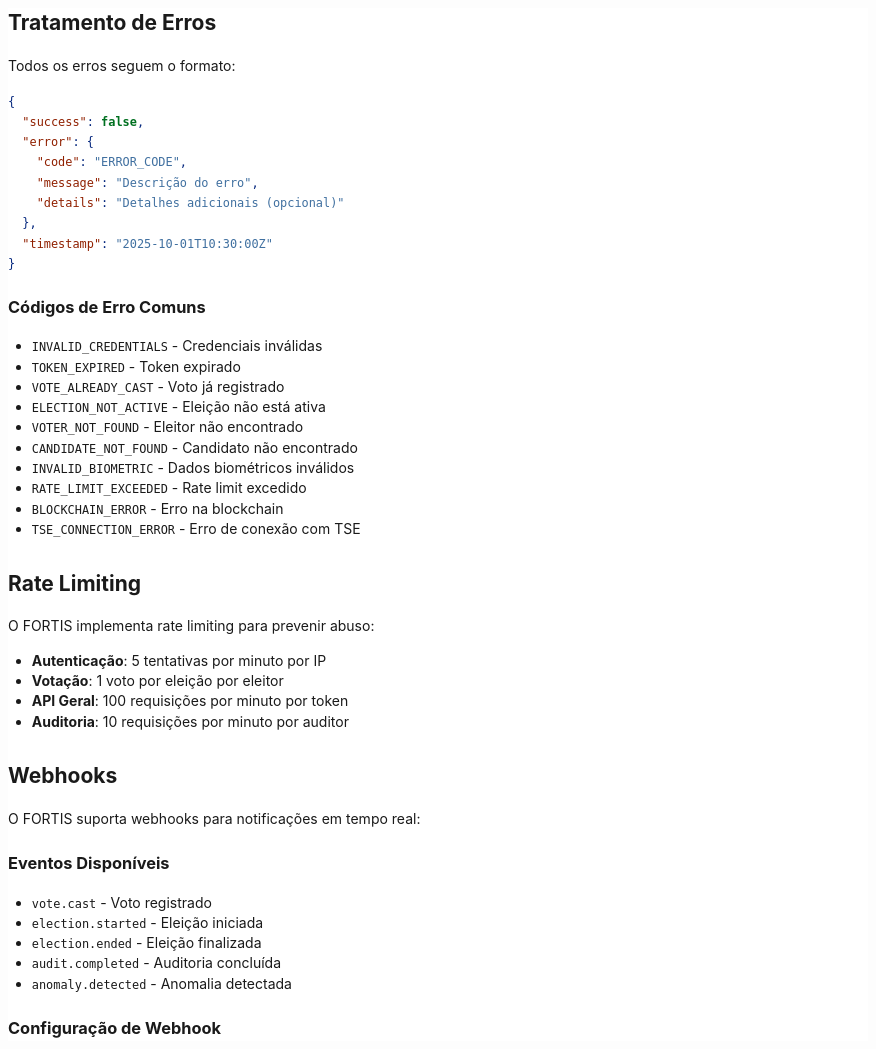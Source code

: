 ## Tratamento de Erros

Todos os erros seguem o formato:

```json
{
  "success": false,
  "error": {
    "code": "ERROR_CODE",
    "message": "Descrição do erro",
    "details": "Detalhes adicionais (opcional)"
  },
  "timestamp": "2025-10-01T10:30:00Z"
}
```

### Códigos de Erro Comuns

- `INVALID_CREDENTIALS` - Credenciais inválidas
- `TOKEN_EXPIRED` - Token expirado
- `VOTE_ALREADY_CAST` - Voto já registrado
- `ELECTION_NOT_ACTIVE` - Eleição não está ativa
- `VOTER_NOT_FOUND` - Eleitor não encontrado
- `CANDIDATE_NOT_FOUND` - Candidato não encontrado
- `INVALID_BIOMETRIC` - Dados biométricos inválidos
- `RATE_LIMIT_EXCEEDED` - Rate limit excedido
- `BLOCKCHAIN_ERROR` - Erro na blockchain
- `TSE_CONNECTION_ERROR` - Erro de conexão com TSE

## Rate Limiting

O FORTIS implementa rate limiting para prevenir abuso:

- **Autenticação**: 5 tentativas por minuto por IP
- **Votação**: 1 voto por eleição por eleitor
- **API Geral**: 100 requisições por minuto por token
- **Auditoria**: 10 requisições por minuto por auditor

## Webhooks

O FORTIS suporta webhooks para notificações em tempo real:

### Eventos Disponíveis

- `vote.cast` - Voto registrado
- `election.started` - Eleição iniciada
- `election.ended` - Eleição finalizada
- `audit.completed` - Auditoria concluída
- `anomaly.detected` - Anomalia detectada

### Configuração de Webhook
